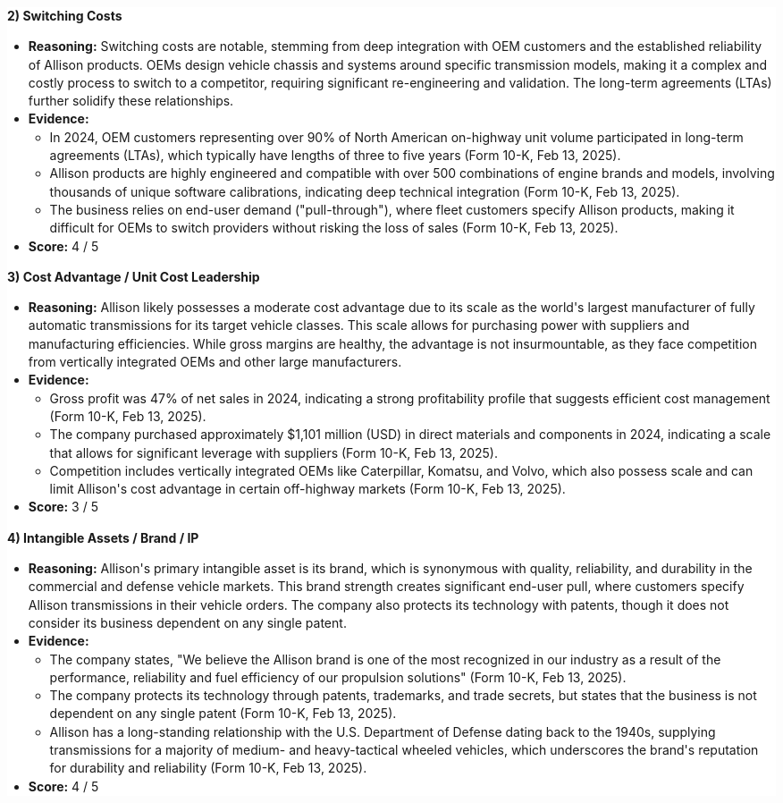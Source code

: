 **2) Switching Costs**
*   **Reasoning:** Switching costs are notable, stemming from deep integration with OEM customers and the established reliability of Allison products. OEMs design vehicle chassis and systems around specific transmission models, making it a complex and costly process to switch to a competitor, requiring significant re-engineering and validation. The long-term agreements (LTAs) further solidify these relationships.
*   **Evidence:**
    *   In 2024, OEM customers representing over 90% of North American on-highway unit volume participated in long-term agreements (LTAs), which typically have lengths of three to five years (Form 10-K, Feb 13, 2025).
    *   Allison products are highly engineered and compatible with over 500 combinations of engine brands and models, involving thousands of unique software calibrations, indicating deep technical integration (Form 10-K, Feb 13, 2025).
    *   The business relies on end-user demand ("pull-through"), where fleet customers specify Allison products, making it difficult for OEMs to switch providers without risking the loss of sales (Form 10-K, Feb 13, 2025).
*   **Score:** 4 / 5

**3) Cost Advantage / Unit Cost Leadership**
*   **Reasoning:** Allison likely possesses a moderate cost advantage due to its scale as the world's largest manufacturer of fully automatic transmissions for its target vehicle classes. This scale allows for purchasing power with suppliers and manufacturing efficiencies. While gross margins are healthy, the advantage is not insurmountable, as they face competition from vertically integrated OEMs and other large manufacturers.
*   **Evidence:**
    *   Gross profit was 47% of net sales in 2024, indicating a strong profitability profile that suggests efficient cost management (Form 10-K, Feb 13, 2025).
    *   The company purchased approximately $1,101 million (USD) in direct materials and components in 2024, indicating a scale that allows for significant leverage with suppliers (Form 10-K, Feb 13, 2025).
    *   Competition includes vertically integrated OEMs like Caterpillar, Komatsu, and Volvo, which also possess scale and can limit Allison's cost advantage in certain off-highway markets (Form 10-K, Feb 13, 2025).
*   **Score:** 3 / 5

**4) Intangible Assets / Brand / IP**
*   **Reasoning:** Allison's primary intangible asset is its brand, which is synonymous with quality, reliability, and durability in the commercial and defense vehicle markets. This brand strength creates significant end-user pull, where customers specify Allison transmissions in their vehicle orders. The company also protects its technology with patents, though it does not consider its business dependent on any single patent.
*   **Evidence:**
    *   The company states, "We believe the Allison brand is one of the most recognized in our industry as a result of the performance, reliability and fuel efficiency of our propulsion solutions" (Form 10-K, Feb 13, 2025).
    *   The company protects its technology through patents, trademarks, and trade secrets, but states that the business is not dependent on any single patent (Form 10-K, Feb 13, 2025).
    *   Allison has a long-standing relationship with the U.S. Department of Defense dating back to the 1940s, supplying transmissions for a majority of medium- and heavy-tactical wheeled vehicles, which underscores the brand's reputation for durability and reliability (Form 10-K, Feb 13, 2025).
*   **Score:** 4 / 5
